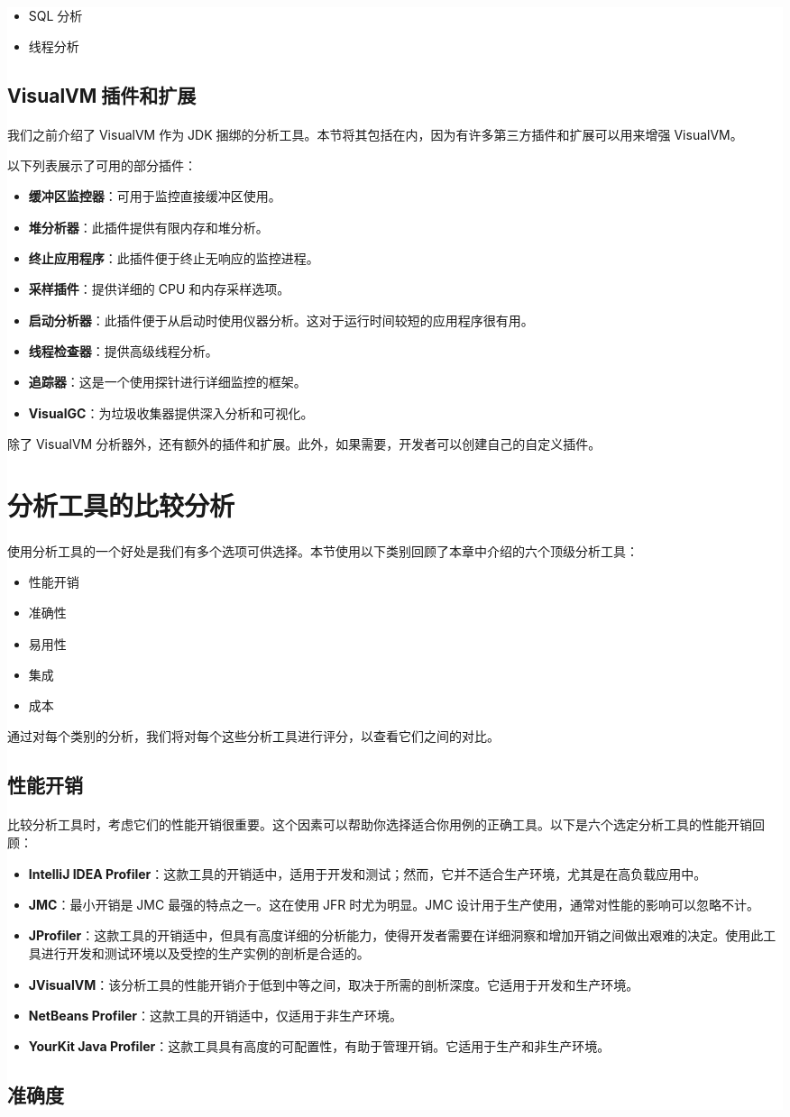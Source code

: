 +   SQL 分析

+   线程分析

## VisualVM 插件和扩展

我们之前介绍了 VisualVM 作为 JDK 捆绑的分析工具。本节将其包括在内，因为有许多第三方插件和扩展可以用来增强 VisualVM。

以下列表展示了可用的部分插件：

+   **缓冲区监控器**：可用于监控直接缓冲区使用。

+   **堆分析器**：此插件提供有限内存和堆分析。

+   **终止应用程序**：此插件便于终止无响应的监控进程。

+   **采样插件**：提供详细的 CPU 和内存采样选项。

+   **启动分析器**：此插件便于从启动时使用仪器分析。这对于运行时间较短的应用程序很有用。

+   **线程检查器**：提供高级线程分析。

+   **追踪器**：这是一个使用探针进行详细监控的框架。

+   **VisualGC**：为垃圾收集器提供深入分析和可视化。

除了 VisualVM 分析器外，还有额外的插件和扩展。此外，如果需要，开发者可以创建自己的自定义插件。

# 分析工具的比较分析

使用分析工具的一个好处是我们有多个选项可供选择。本节使用以下类别回顾了本章中介绍的六个顶级分析工具：

+   性能开销

+   准确性

+   易用性

+   集成

+   成本

通过对每个类别的分析，我们将对每个这些分析工具进行评分，以查看它们之间的对比。

## 性能开销

比较分析工具时，考虑它们的性能开销很重要。这个因素可以帮助你选择适合你用例的正确工具。以下是六个选定分析工具的性能开销回顾：

+   **IntelliJ IDEA Profiler**：这款工具的开销适中，适用于开发和测试；然而，它并不适合生产环境，尤其是在高负载应用中。

+   **JMC**：最小开销是 JMC 最强的特点之一。这在使用 JFR 时尤为明显。JMC 设计用于生产使用，通常对性能的影响可以忽略不计。

+   **JProfiler**：这款工具的开销适中，但具有高度详细的分析能力，使得开发者需要在详细洞察和增加开销之间做出艰难的决定。使用此工具进行开发和测试环境以及受控的生产实例的剖析是合适的。

+   **JVisualVM**：该分析工具的性能开销介于低到中等之间，取决于所需的剖析深度。它适用于开发和生产环境。

+   **NetBeans Profiler**：这款工具的开销适中，仅适用于非生产环境。

+   **YourKit Java Profiler**：这款工具具有高度的可配置性，有助于管理开销。它适用于生产和非生产环境。

## 准确度
